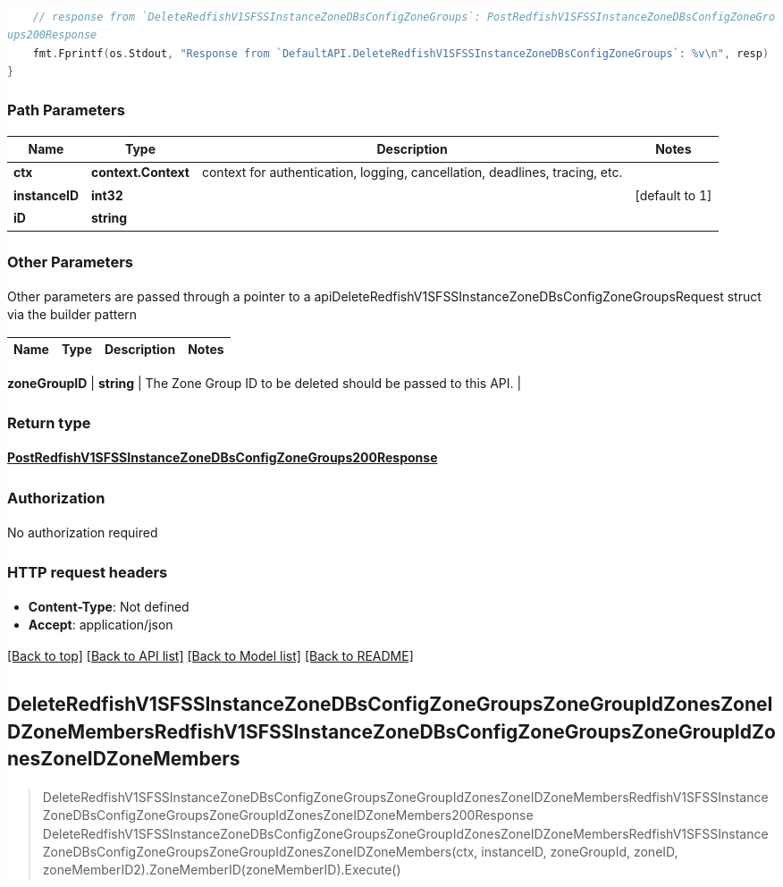 ```go
	// response from `DeleteRedfishV1SFSSInstanceZoneDBsConfigZoneGroups`: PostRedfishV1SFSSInstanceZoneDBsConfigZoneGroups200Response
	fmt.Fprintf(os.Stdout, "Response from `DefaultAPI.DeleteRedfishV1SFSSInstanceZoneDBsConfigZoneGroups`: %v\n", resp)
}
```

### Path Parameters


Name | Type | Description  | Notes
------------- | ------------- | ------------- | -------------
**ctx** | **context.Context** | context for authentication, logging, cancellation, deadlines, tracing, etc.
**instanceID** | **int32** |  | [default to 1]
**iD** | **string** |  | 

### Other Parameters

Other parameters are passed through a pointer to a apiDeleteRedfishV1SFSSInstanceZoneDBsConfigZoneGroupsRequest struct via the builder pattern


Name | Type | Description  | Notes
------------- | ------------- | ------------- | -------------


 **zoneGroupID** | **string** | The Zone Group ID to be deleted should be passed to this API. | 

### Return type

[**PostRedfishV1SFSSInstanceZoneDBsConfigZoneGroups200Response**](PostRedfishV1SFSSInstanceZoneDBsConfigZoneGroups200Response.md)

### Authorization

No authorization required

### HTTP request headers

- **Content-Type**: Not defined
- **Accept**: application/json

[[Back to top]](#) [[Back to API list]](../README.md#documentation-for-api-endpoints)
[[Back to Model list]](../README.md#documentation-for-models)
[[Back to README]](../README.md)


## DeleteRedfishV1SFSSInstanceZoneDBsConfigZoneGroupsZoneGroupIdZonesZoneIDZoneMembersRedfishV1SFSSInstanceZoneDBsConfigZoneGroupsZoneGroupIdZonesZoneIDZoneMembers

> DeleteRedfishV1SFSSInstanceZoneDBsConfigZoneGroupsZoneGroupIdZonesZoneIDZoneMembersRedfishV1SFSSInstanceZoneDBsConfigZoneGroupsZoneGroupIdZonesZoneIDZoneMembers200Response DeleteRedfishV1SFSSInstanceZoneDBsConfigZoneGroupsZoneGroupIdZonesZoneIDZoneMembersRedfishV1SFSSInstanceZoneDBsConfigZoneGroupsZoneGroupIdZonesZoneIDZoneMembers(ctx, instanceID, zoneGroupId, zoneID, zoneMemberID2).ZoneMemberID(zoneMemberID).Execute()
